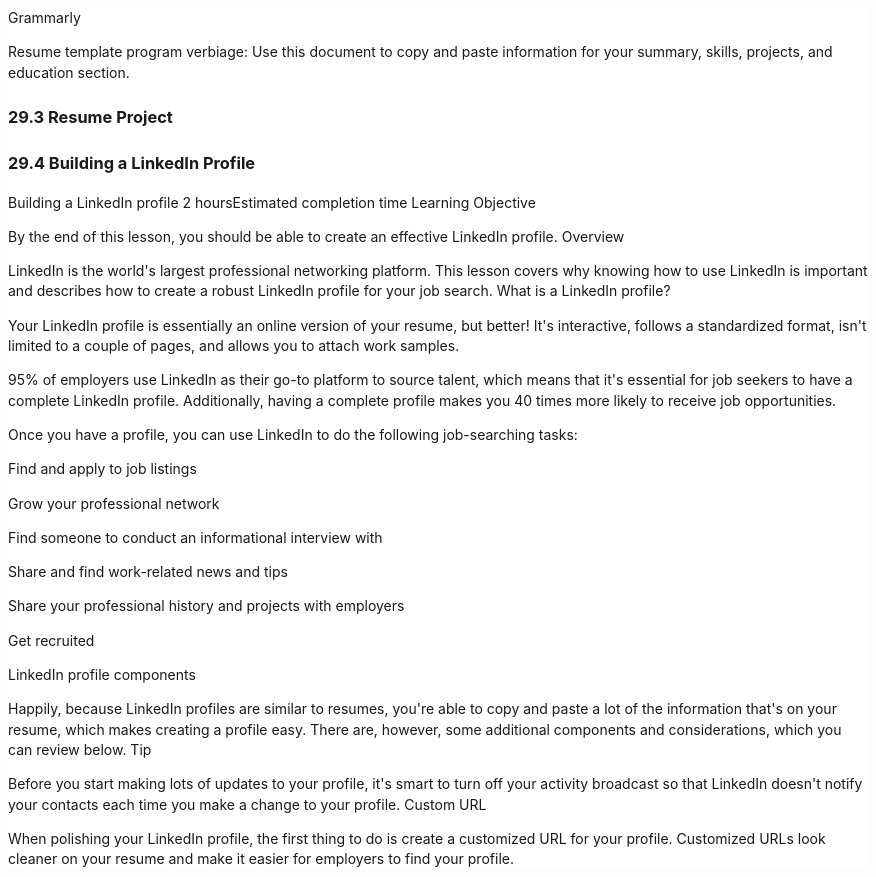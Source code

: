 Grammarly

Resume template program verbiage: Use this document to copy and paste
information for your summary, skills, projects, and education section.

### 29.3 Resume Project

### 29.4 Building a LinkedIn Profile

Building a LinkedIn profile 2 hoursEstimated completion time Learning
Objective

By the end of this lesson, you should be able to create an effective
LinkedIn profile. Overview

LinkedIn is the world's largest professional networking platform. This
lesson covers why knowing how to use LinkedIn is important and describes
how to create a robust LinkedIn profile for your job search. What is a
LinkedIn profile?

Your LinkedIn profile is essentially an online version of your resume,
but better! It's interactive, follows a standardized format, isn't
limited to a couple of pages, and allows you to attach work samples.

95% of employers use LinkedIn as their go-to platform to source talent,
which means that it's essential for job seekers to have a complete
LinkedIn profile. Additionally, having a complete profile makes you 40
times more likely to receive job opportunities.

Once you have a profile, you can use LinkedIn to do the following
job-searching tasks:

Find and apply to job listings

Grow your professional network

Find someone to conduct an informational interview with

Share and find work-related news and tips

Share your professional history and projects with employers

Get recruited

LinkedIn profile components

Happily, because LinkedIn profiles are similar to resumes, you're able
to copy and paste a lot of the information that's on your resume, which
makes creating a profile easy. There are, however, some additional
components and considerations, which you can review below. Tip

Before you start making lots of updates to your profile, it's smart to
turn off your activity broadcast so that LinkedIn doesn't notify your
contacts each time you make a change to your profile. Custom URL

When polishing your LinkedIn profile, the first thing to do is create a
customized URL for your profile. Customized URLs look cleaner on your
resume and make it easier for employers to find your profile.
